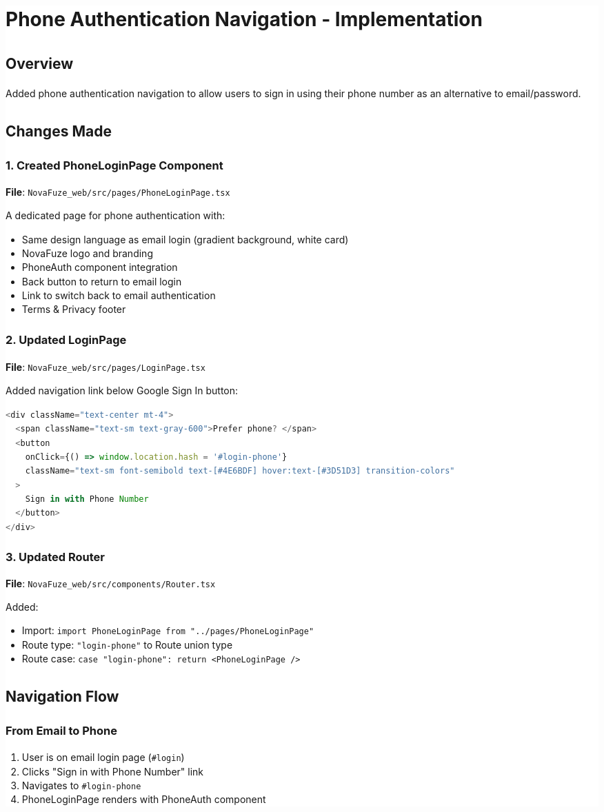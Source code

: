 # Phone Authentication Navigation - Implementation

## Overview
Added phone authentication navigation to allow users to sign in using their phone number as an alternative to email/password.

## Changes Made

### 1. Created PhoneLoginPage Component
**File**: `NovaFuze_web/src/pages/PhoneLoginPage.tsx`

A dedicated page for phone authentication with:
- Same design language as email login (gradient background, white card)
- NovaFuze logo and branding
- PhoneAuth component integration
- Back button to return to email login
- Link to switch back to email authentication
- Terms & Privacy footer

### 2. Updated LoginPage
**File**: `NovaFuze_web/src/pages/LoginPage.tsx`

Added navigation link below Google Sign In button:
```typescript
<div className="text-center mt-4">
  <span className="text-sm text-gray-600">Prefer phone? </span>
  <button
    onClick={() => window.location.hash = '#login-phone'}
    className="text-sm font-semibold text-[#4E6BDF] hover:text-[#3D51D3] transition-colors"
  >
    Sign in with Phone Number
  </button>
</div>
```

### 3. Updated Router
**File**: `NovaFuze_web/src/components/Router.tsx`

Added:
- Import: `import PhoneLoginPage from "../pages/PhoneLoginPage"`
- Route type: `"login-phone"` to Route union type
- Route case: `case "login-phone": return <PhoneLoginPage />`

## Navigation Flow

### From Email to Phone
1. User is on email login page (`#login`)
2. Clicks "Sign in with Phone Number" link
3. Navigates to `#login-phone`
4. PhoneLoginPage renders with PhoneAuth component
